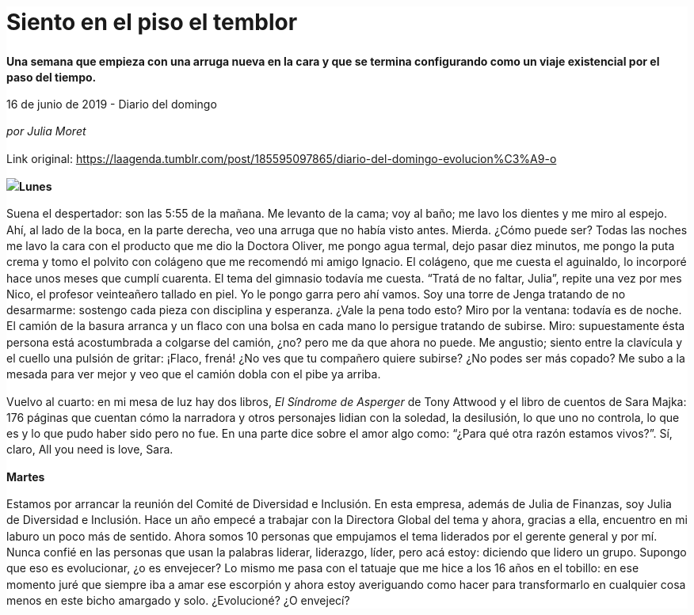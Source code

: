 # Siento en el piso el temblor

**Una semana que empieza con una arruga nueva en la cara y que se termina configurando como un viaje existencial por el paso del tiempo.**

16 de junio de 2019 - Diario del domingo

_por Julia Moret_

Link original: https://laagenda.tumblr.com/post/185595097865/diario-del-domingo-evolucion%C3%A9-o

![](https://64.media.tumblr.com/1246b6303f61080b95bfd0aca0f1df40/7bac264affed9f1a-50/s500x750/a02f064919087c165acb3571053cb75e84b0b53b.jpg)**Lunes**

Suena
el despertador: son las 5:55 de la mañana. Me levanto de la
cama; voy al baño; me lavo los dientes y me miro al espejo. Ahí,
al lado de la boca, en la parte derecha, veo una arruga que no había
visto antes. Mierda. ¿Cómo puede ser? Todas las noches me lavo la
cara con el producto que me dio la Doctora Oliver, me pongo agua
termal, dejo pasar diez minutos, me pongo la puta crema y tomo el
polvito con colágeno que me recomendó mi amigo Ignacio. El
colágeno, que me cuesta el aguinaldo, lo incorporé hace unos meses
que cumplí cuarenta. El tema del gimnasio todavía me cuesta. “Tratá
de no faltar, Julia”, repite
una vez por mes Nico, el profesor veinteañero tallado en piel. Yo le
pongo garra pero ahí vamos. Soy una torre de Jenga tratando de no
desarmarme: sostengo cada pieza con disciplina y esperanza. ¿Vale la
pena todo esto? Miro por la ventana: todavía es de noche. El
camión de la basura arranca y un flaco con una bolsa en
cada mano lo persigue tratando de subirse. Miro: supuestamente ésta
persona está acostumbrada a colgarse del camión, ¿no? pero
me da que ahora no puede. Me angustio; siento entre la
clavícula y el cuello una pulsión de gritar: ¡Flaco, frená! ¿No
ves que tu compañero quiere subirse? ¿No podes ser más
copado? Me subo a la mesada para ver mejor y veo que el camión dobla
con el pibe ya arriba.  

Vuelvo
al cuarto: en mi mesa de luz hay dos libros, *El
Síndrome de Asperger* de Tony Attwood y el libro de cuentos de
Sara Majka: 176 páginas que cuentan cómo la narradora y otros
personajes lidian con la soledad, la desilusión, lo que uno no
controla, lo que es y lo que pudo haber sido pero no fue. En una
parte dice sobre el amor algo como: “¿Para qué otra
razón estamos vivos?”. Sí, claro, All you need is love, Sara.

**Martes**  


Estamos
por arrancar la reunión del Comité de Diversidad e Inclusión. En esta empresa, además de Julia de Finanzas, soy Julia de Diversidad
e Inclusión. Hace un año empecé a trabajar con la Directora
Global del tema y ahora, gracias a ella, encuentro en mi laburo un
poco más de sentido. Ahora somos 10 personas que empujamos el tema
liderados por el gerente general y por mí. Nunca confié en las
personas que usan la palabras liderar, liderazgo, líder, pero acá
estoy: diciendo que lidero un grupo. Supongo que eso es evolucionar,
¿o es envejecer? Lo mismo me pasa con el tatuaje que me hice a los
16 años en el tobillo: en ese momento juré que siempre iba a amar
ese escorpión y ahora estoy averiguando como hacer para
transformarlo en cualquier cosa menos en este bicho amargado y solo.
¿Evolucioné? ¿O envejecí?
